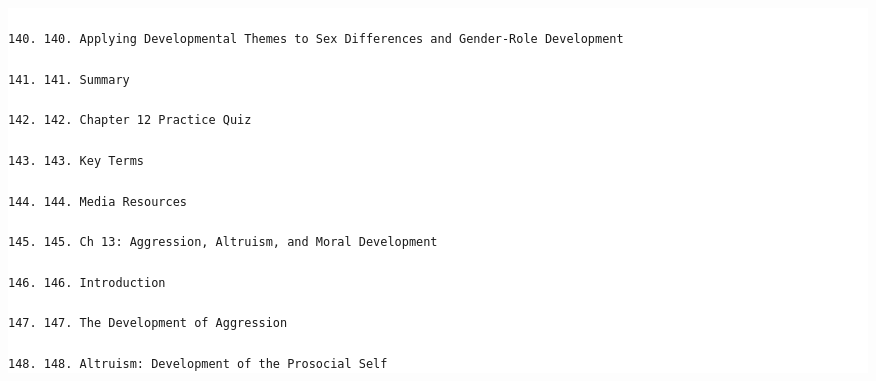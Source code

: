                                                                                                                                                                                                                                                                                                                                                                                                                                                                                                                                                                                                          140. 140. Applying Developmental Themes to Sex Differences and Gender-Role Development
                                                                                                                                                                                                                                                                                                                                                                                                                                                                                                                                                                                                              141. 141. Summary
                                                                                                                                                                                                                                                                                                                                                                                                                                                                                                                                                                                                                   142. 142. Chapter 12 Practice Quiz
                                                                                                                                                                                                                                                                                                                                                                                                                                                                                                                                                                                                                        143. 143. Key Terms
                                                                                                                                                                                                                                                                                                                                                                                                                                                                                                                                                                                                                             144. 144. Media Resources
                                                                                                                                                                                                                                                                                                                                                                                                                                                                                                                                                                                                                                  145. 145. Ch 13: Aggression, Altruism, and Moral Development
                                                                                                                                                                                                                                                                                                                                                                                                                                                                                                                                                                                                                                       146. 146. Introduction
                                                                                                                                                                                                                                                                                                                                                                                                                                                                                                                                                                                                                                            147. 147. The Development of Aggression
                                                                                                                                                                                                                                                                                                                                                                                                                                                                                                                                                                                                                                                 148. 148. Altruism: Development of the Prosocial Self